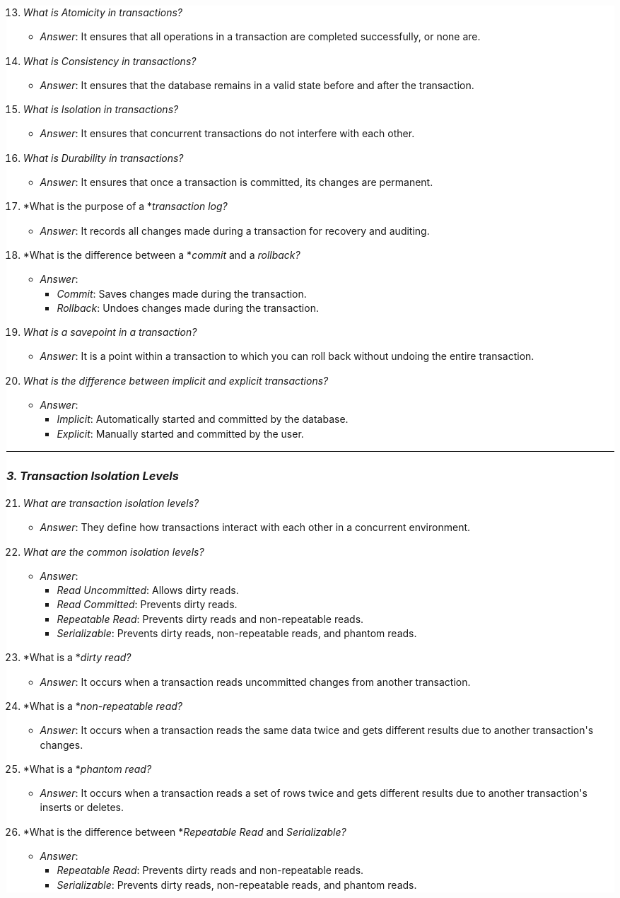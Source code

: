 13. *What is **Atomicity* in transactions?**
    - *Answer*: It ensures that all operations in a transaction are completed successfully, or none are.

14. *What is **Consistency* in transactions?**
    - *Answer*: It ensures that the database remains in a valid state before and after the transaction.

15. *What is **Isolation* in transactions?**
    - *Answer*: It ensures that concurrent transactions do not interfere with each other.

16. *What is **Durability* in transactions?**
    - *Answer*: It ensures that once a transaction is committed, its changes are permanent.

17. *What is the purpose of a **transaction log?*
    - *Answer*: It records all changes made during a transaction for recovery and auditing.

18. *What is the difference between a **commit* and a *rollback?*
    - *Answer*: 
      - *Commit*: Saves changes made during the transaction.
      - *Rollback*: Undoes changes made during the transaction.

19. *What is a **savepoint* in a transaction?**
    - *Answer*: It is a point within a transaction to which you can roll back without undoing the entire transaction.

20. *What is the difference between **implicit* and *explicit* transactions?**
    - *Answer*: 
      - *Implicit*: Automatically started and committed by the database.
      - *Explicit*: Manually started and committed by the user.

---

### *3. Transaction Isolation Levels*
21. *What are transaction isolation levels?*
    - *Answer*: They define how transactions interact with each other in a concurrent environment.

22. *What are the common isolation levels?*
    - *Answer*: 
      - *Read Uncommitted*: Allows dirty reads.
      - *Read Committed*: Prevents dirty reads.
      - *Repeatable Read*: Prevents dirty reads and non-repeatable reads.
      - *Serializable*: Prevents dirty reads, non-repeatable reads, and phantom reads.

23. *What is a **dirty read?*
    - *Answer*: It occurs when a transaction reads uncommitted changes from another transaction.

24. *What is a **non-repeatable read?*
    - *Answer*: It occurs when a transaction reads the same data twice and gets different results due to another transaction's changes.

25. *What is a **phantom read?*
    - *Answer*: It occurs when a transaction reads a set of rows twice and gets different results due to another transaction's inserts or deletes.

26. *What is the difference between **Repeatable Read* and *Serializable?*
    - *Answer*: 
      - *Repeatable Read*: Prevents dirty reads and non-repeatable reads.
      - *Serializable*: Prevents dirty reads, non-repeatable reads, and phantom reads.
